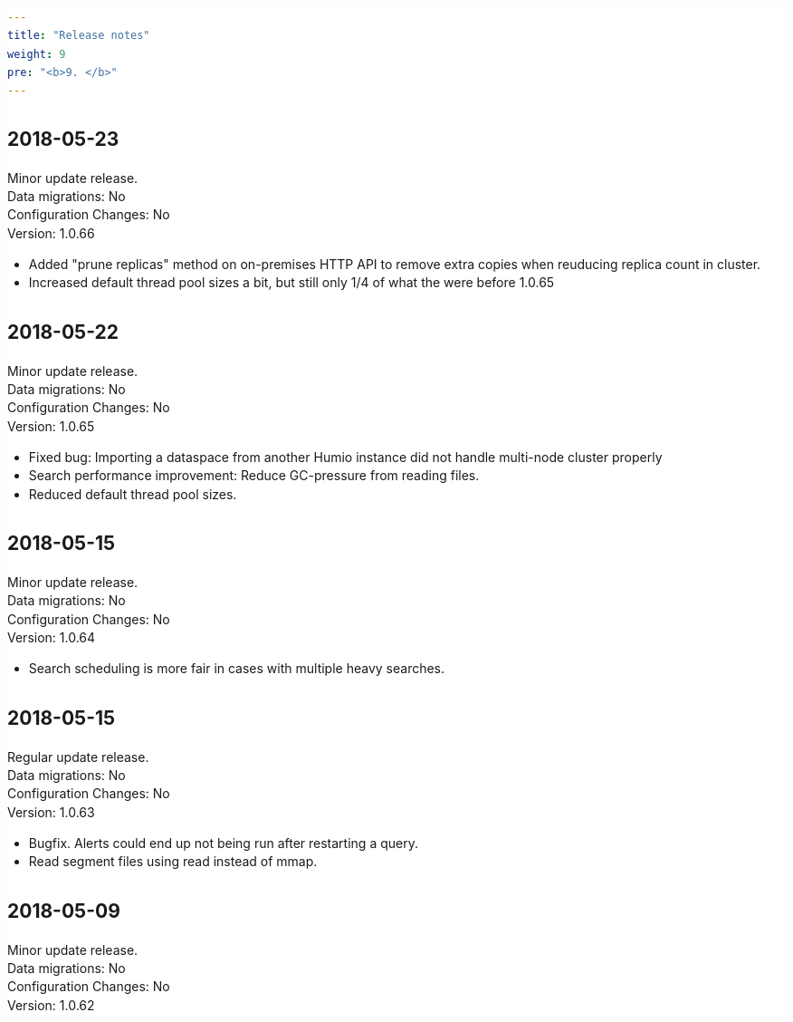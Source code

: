 ```yaml
---
title: "Release notes"
weight: 9
pre: "<b>9. </b>"
---
```


## 2018-05-23
Minor update release.  
Data migrations: No  
Configuration Changes: No  
Version: 1.0.66

- Added "prune replicas" method on on-premises HTTP API to remove extra copies when reuducing replica count in cluster.
- Increased default thread pool sizes a bit, but still only 1/4 of what the were before 1.0.65

## 2018-05-22
Minor update release.  
Data migrations: No  
Configuration Changes: No  
Version: 1.0.65

- Fixed bug: Importing a dataspace from another Humio instance did not handle multi-node cluster properly
- Search performance improvement: Reduce GC-pressure from reading files.
- Reduced default thread pool sizes.

## 2018-05-15
Minor update release.  
Data migrations: No  
Configuration Changes: No  
Version: 1.0.64

- Search scheduling is more fair in cases with multiple heavy searches.

## 2018-05-15
Regular update release.  
Data migrations: No  
Configuration Changes: No  
Version: 1.0.63

- Bugfix. Alerts could end up not being run after restarting a query.
- Read segment files using read instead of mmap.

## 2018-05-09
Minor update release.  
Data migrations: No  
Configuration Changes: No  
Version: 1.0.62

